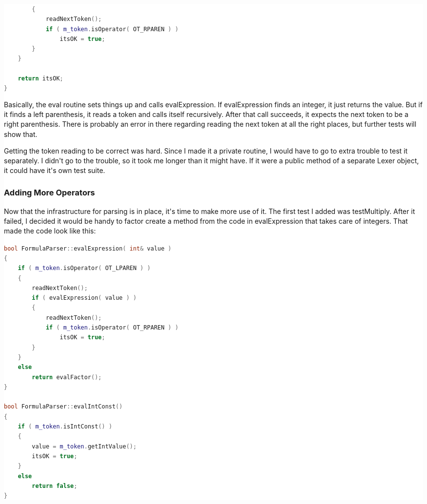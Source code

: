 ```c++
        {
            readNextToken();
            if ( m_token.isOperator( OT_RPAREN ) )
                itsOK = true;
        }
    }

    return itsOK;
}
```

Basically, the eval routine sets things up and calls evalExpression.
If evalExpression finds an integer, it just returns the value. But  if
it finds a left parenthesis, it reads a token and calls itself recursively.
After that call succeeds, it expects the next token to be a right parenthesis.
There is probably an error in there regarding reading the next token at all the 
right places, but further tests will show that.

Getting the token reading to be correct was hard. Since I made it a private
routine, I would have to go to extra trouble to test it separately. I didn't go
to the trouble, so it took me longer than it might have. If it were a public
method of a separate Lexer object, it could have it's own test suite.

### Adding More Operators

Now that the infrastructure for parsing is in place, it's time to make more
use of it. The first test
I added was testMultiply. After it failed, I decided it would be handy to
factor create a method from the code in evalExpression that takes care of
integers. That made the code look like this:

```c++
bool FormulaParser::evalExpression( int& value )
{
    if ( m_token.isOperator( OT_LPAREN ) )
    {
        readNextToken();
        if ( evalExpression( value ) )
        {
            readNextToken();
            if ( m_token.isOperator( OT_RPAREN ) )
                itsOK = true;
        }
    }
    else
        return evalFactor();
}

bool FormulaParser::evalIntConst()
{
    if ( m_token.isIntConst() )
    {
        value = m_token.getIntValue();
        itsOK = true;
    }
    else
        return false;
}
```
